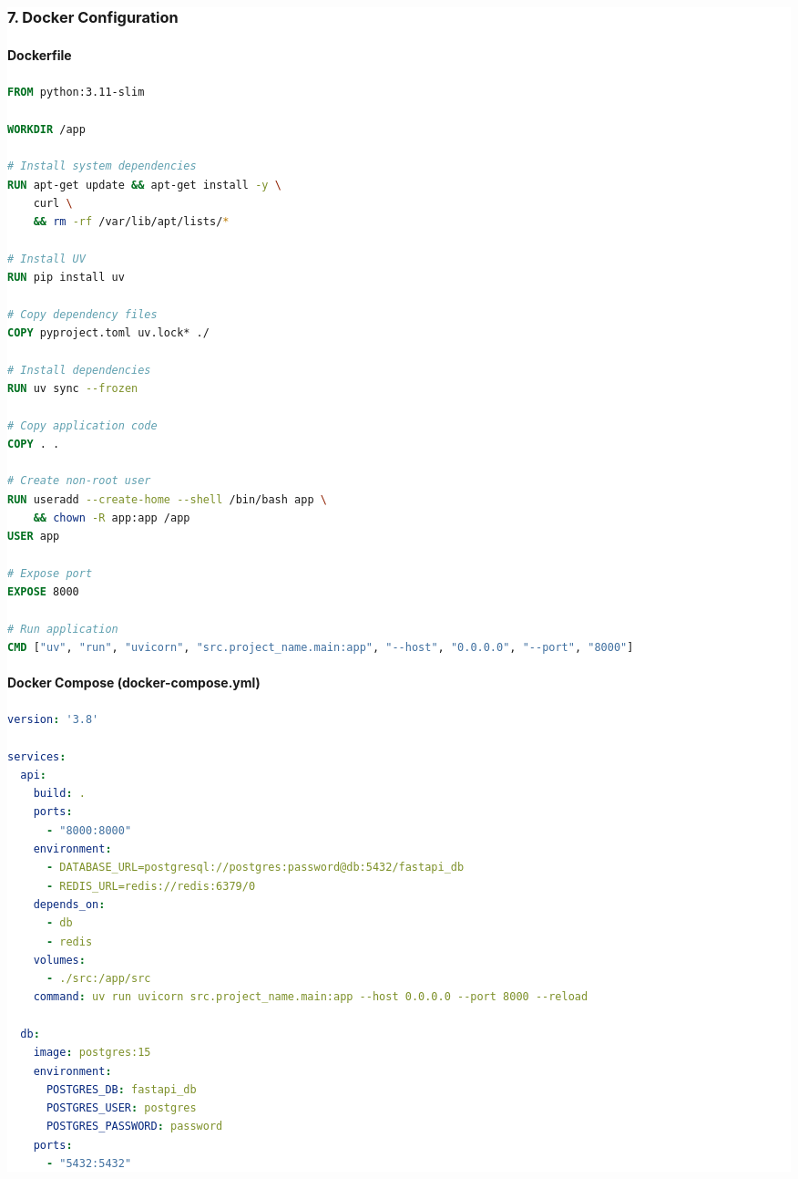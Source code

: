 ### 7. Docker Configuration

#### Dockerfile
```dockerfile
FROM python:3.11-slim

WORKDIR /app

# Install system dependencies
RUN apt-get update && apt-get install -y \
    curl \
    && rm -rf /var/lib/apt/lists/*

# Install UV
RUN pip install uv

# Copy dependency files
COPY pyproject.toml uv.lock* ./

# Install dependencies
RUN uv sync --frozen

# Copy application code
COPY . .

# Create non-root user
RUN useradd --create-home --shell /bin/bash app \
    && chown -R app:app /app
USER app

# Expose port
EXPOSE 8000

# Run application
CMD ["uv", "run", "uvicorn", "src.project_name.main:app", "--host", "0.0.0.0", "--port", "8000"]
```

#### Docker Compose (docker-compose.yml)
```yaml
version: '3.8'

services:
  api:
    build: .
    ports:
      - "8000:8000"
    environment:
      - DATABASE_URL=postgresql://postgres:password@db:5432/fastapi_db
      - REDIS_URL=redis://redis:6379/0
    depends_on:
      - db
      - redis
    volumes:
      - ./src:/app/src
    command: uv run uvicorn src.project_name.main:app --host 0.0.0.0 --port 8000 --reload

  db:
    image: postgres:15
    environment:
      POSTGRES_DB: fastapi_db
      POSTGRES_USER: postgres
      POSTGRES_PASSWORD: password
    ports:
      - "5432:5432"
```